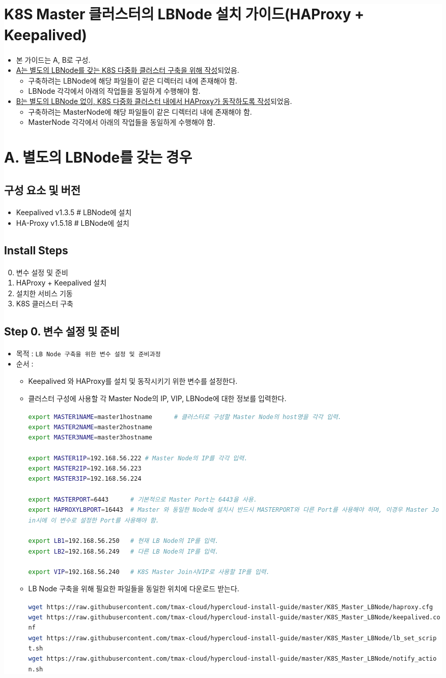 # K8S Master 클러스터의 LBNode 설치 가이드(HAProxy + Keepalived)
* 본 가이드는 A, B로 구성.
* [A는 별도의 LBNode를 갖는 K8S 다중화 클러스터 구축을 위해 작성](#a-%EB%B3%84%EB%8F%84%EC%9D%98-lbnode%EB%A5%BC-%EA%B0%96%EB%8A%94-%EA%B2%BD%EC%9A%B0)되었음.
	* 구축하려는 LBNode에 해당 파일들이 같은 디렉터리 내에 존재해야 함.
	* LBNode 각각에서 아래의 작업들을 동일하게 수행해야 함.
* [B는 별도의 LBNode 없이, K8S 다중화 클러스터 내에서 HAProxy가 동작하도록 작성](#b-%EB%B3%84%EB%8F%84%EC%9D%98-lbnode%EB%A5%BC-%EA%B0%96%EC%A7%80-%EC%95%8A%EA%B3%A0-%ED%81%B4%EB%9F%AC%EC%8A%A4%ED%84%B0-%EB%82%B4%EC%97%90%EC%84%9C-haproxy%EB%A5%BC-%EB%8F%99%EC%9E%91%EC%8B%9C%ED%82%AC-%EA%B2%BD%EC%9A%B0)되었음.
	* 구축하려는 MasterNode에 해당 파일들이 같은 디렉터리 내에 존재해야 함.
	* MasterNode 각각에서 아래의 작업들을 동일하게 수행해야 함.
# A. 별도의 LBNode를 갖는 경우
## 구성 요소 및 버전
* Keepalived	v1.3.5	# LBNode에 설치
* HA-Proxy	v1.5.18	# LBNode에 설치
## Install Steps
0. 변수 설정 및 준비
1. HAProxy + Keepalived 설치
2. 설치한 서비스 기동
3. K8S 클러스터 구축

## Step 0. 변수 설정 및 준비
* 목적 : `LB Node 구축을 위한 변수 설정 및 준비과정`
* 순서 : 
	* Keepalived 와 HAProxy를 설치 및 동작시키기 위한 변수를 설정한다.
	* 클러스터 구성에 사용할 각 Master Node의 IP, VIP, LBNode에 대한 정보를 입력한다.
		```bash
		export MASTER1NAME=master1hostname		# 클러스터로 구성할 Master Node의 host명을 각각 입력.
		export MASTER2NAME=master2hostname
		export MASTER3NAME=master3hostname
		
		export MASTER1IP=192.168.56.222 # Master Node의 IP를 각각 입력.
		export MASTER2IP=192.168.56.223
		export MASTER3IP=192.168.56.224
		
		export MASTERPORT=6443		# 기본적으로 Master Port는 6443을 사용.
		export HAPROXYLBPORT=16443	# Master 와 동일한 Node에 설치시 반드시 MASTERPORT와 다른 Port를 사용해야 하며, 이경우 Master Join시에 이 변수로 설정한 Port를 사용해야 함.
		
		export LB1=192.168.56.250	# 현재 LB Node의 IP를 입력.
		export LB2=192.168.56.249	# 다른 LB Node의 IP를 입력.
		
		export VIP=192.168.56.240	# K8S Master Join시VIP로 사용할 IP를 입력.
		```
	
	* LB Node 구축을 위해 필요한 파일들을 동일한 위치에 다운로드 받는다.
		```bash
		wget https://raw.githubusercontent.com/tmax-cloud/hypercloud-install-guide/master/K8S_Master_LBNode/haproxy.cfg
		wget https://raw.githubusercontent.com/tmax-cloud/hypercloud-install-guide/master/K8S_Master_LBNode/keepalived.conf
		wget https://raw.githubusercontent.com/tmax-cloud/hypercloud-install-guide/master/K8S_Master_LBNode/lb_set_script.sh
		wget https://raw.githubusercontent.com/tmax-cloud/hypercloud-install-guide/master/K8S_Master_LBNode/notify_action.sh
		```
